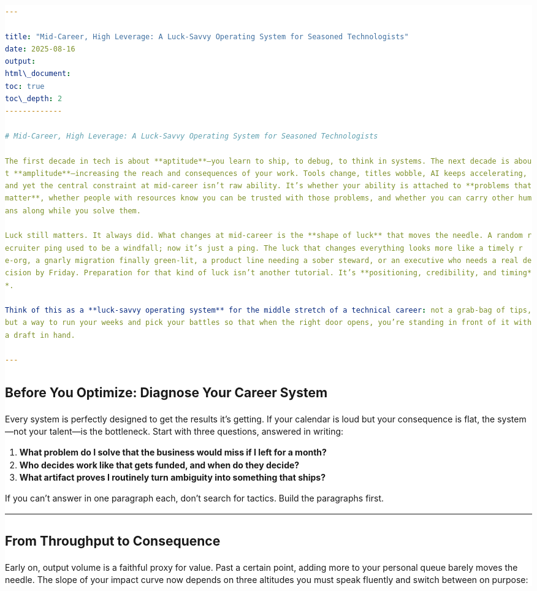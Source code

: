 ```yaml
---

title: "Mid‑Career, High Leverage: A Luck‑Savvy Operating System for Seasoned Technologists"
date: 2025-08-16
output:
html\_document:
toc: true
toc\_depth: 2
-------------

# Mid‑Career, High Leverage: A Luck‑Savvy Operating System for Seasoned Technologists

The first decade in tech is about **aptitude**—you learn to ship, to debug, to think in systems. The next decade is about **amplitude**—increasing the reach and consequences of your work. Tools change, titles wobble, AI keeps accelerating, and yet the central constraint at mid‑career isn’t raw ability. It’s whether your ability is attached to **problems that matter**, whether people with resources know you can be trusted with those problems, and whether you can carry other humans along while you solve them.

Luck still matters. It always did. What changes at mid‑career is the **shape of luck** that moves the needle. A random recruiter ping used to be a windfall; now it’s just a ping. The luck that changes everything looks more like a timely re‑org, a gnarly migration finally green‑lit, a product line needing a sober steward, or an executive who needs a real decision by Friday. Preparation for that kind of luck isn’t another tutorial. It’s **positioning, credibility, and timing**.

Think of this as a **luck‑savvy operating system** for the middle stretch of a technical career: not a grab‑bag of tips, but a way to run your weeks and pick your battles so that when the right door opens, you’re standing in front of it with a draft in hand.

---
```


## Before You Optimize: Diagnose Your Career System

Every system is perfectly designed to get the results it’s getting. If your calendar is loud but your consequence is flat, the system—not your talent—is the bottleneck. Start with three questions, answered in writing:

1. **What problem do I solve that the business would miss if I left for a month?**
2. **Who decides work like that gets funded, and when do they decide?**
3. **What artifact proves I routinely turn ambiguity into something that ships?**

If you can’t answer in one paragraph each, don’t search for tactics. Build the paragraphs first.

---

## From Throughput to Consequence

Early on, output volume is a faithful proxy for value. Past a certain point, adding more to your personal queue barely moves the needle. The slope of your impact curve now depends on three altitudes you must speak fluently and switch between on purpose:

